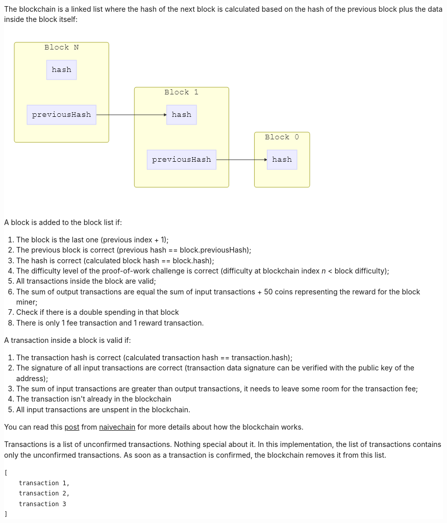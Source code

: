 The blockchain is a linked list where the hash of the next block is calculated based on the hash of the previous block plus the data inside the block itself:

![Blockchain](doc/blockchain.png)

A block is added to the block list if:
1. The block is the last one (previous index + 1);
2. The previous block is correct (previous hash == block.previousHash);
3. The hash is correct (calculated block hash == block.hash);
4. The difficulty level of the proof-of-work challenge is correct (difficulty at blockchain index _n_ < block difficulty);
5. All transactions inside the block are valid;
6. The sum of output transactions are equal the sum of input transactions + 50 coins representing the reward for the block miner;
7. Check if there is a double spending in that block
8. There is only 1 fee transaction and 1 reward transaction.

A transaction inside a block is valid if:
1. The transaction hash is correct (calculated transaction hash == transaction.hash);
2. The signature of all input transactions are correct (transaction data signature can be verified with the public key of the address);
3. The sum of input transactions are greater than output transactions, it needs to leave some room for the transaction fee;
4. The transaction isn't already in the blockchain
5. All input transactions are unspent in the blockchain.

You can read this [post](https://medium.com/@lhartikk/a-blockchain-in-200-lines-of-code-963cc1cc0e54#.dttbm9afr5) from [naivechain](https://github.com/lhartikk/naivechain) for more details about how the blockchain works.

Transactions is a list of unconfirmed transactions. Nothing special about it. In this implementation, the list of transactions contains only the unconfirmed transactions. As soon as a transaction is confirmed, the blockchain removes it from this list.

```
[
    transaction 1,
    transaction 2,
    transaction 3
]
```
